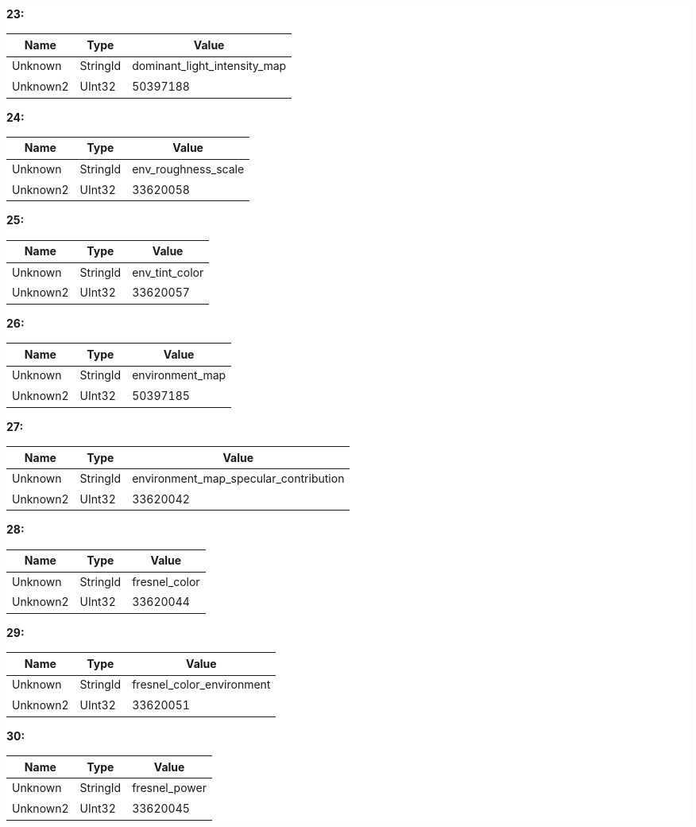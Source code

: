 
**23:**

Name	| Type	| Value
---	|---	|---	|
Unknown	|StringId	|dominant_light_intensity_map
Unknown2	|UInt32	|50397188


**24:**

Name	| Type	| Value
---	|---	|---	|
Unknown	|StringId	|env_roughness_scale
Unknown2	|UInt32	|33620058


**25:**

Name	| Type	| Value
---	|---	|---	|
Unknown	|StringId	|env_tint_color
Unknown2	|UInt32	|33620057


**26:**

Name	| Type	| Value
---	|---	|---	|
Unknown	|StringId	|environment_map
Unknown2	|UInt32	|50397185


**27:**

Name	| Type	| Value
---	|---	|---	|
Unknown	|StringId	|environment_map_specular_contribution
Unknown2	|UInt32	|33620042


**28:**

Name	| Type	| Value
---	|---	|---	|
Unknown	|StringId	|fresnel_color
Unknown2	|UInt32	|33620044


**29:**

Name	| Type	| Value
---	|---	|---	|
Unknown	|StringId	|fresnel_color_environment
Unknown2	|UInt32	|33620051


**30:**

Name	| Type	| Value
---	|---	|---	|
Unknown	|StringId	|fresnel_power
Unknown2	|UInt32	|33620045
